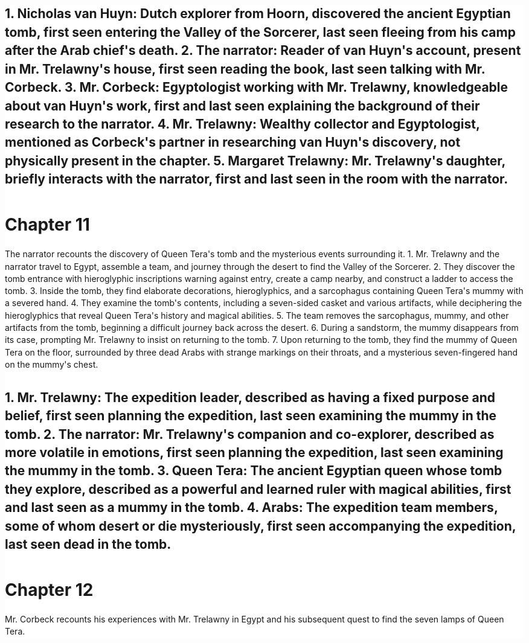 <characters>1. Nicholas van Huyn: Dutch explorer from Hoorn, discovered the ancient Egyptian tomb, first seen entering the Valley of the Sorcerer, last seen fleeing from his camp after the Arab chief's death.
2. The narrator: Reader of van Huyn's account, present in Mr. Trelawny's house, first seen reading the book, last seen talking with Mr. Corbeck.
3. Mr. Corbeck: Egyptologist working with Mr. Trelawny, knowledgeable about van Huyn's work, first and last seen explaining the background of their research to the narrator.
4. Mr. Trelawny: Wealthy collector and Egyptologist, mentioned as Corbeck's partner in researching van Huyn's discovery, not physically present in the chapter.
5. Margaret Trelawny: Mr. Trelawny's daughter, briefly interacts with the narrator, first and last seen in the room with the narrator.</characters>
----------------
# Chapter 11
<synopsis>
The narrator recounts the discovery of Queen Tera's tomb and the mysterious events surrounding it.
</synopsis>

<events>
1. Mr. Trelawny and the narrator travel to Egypt, assemble a team, and journey through the desert to find the Valley of the Sorcerer.
2. They discover the tomb entrance with hieroglyphic inscriptions warning against entry, create a camp nearby, and construct a ladder to access the tomb.
3. Inside the tomb, they find elaborate decorations, hieroglyphics, and a sarcophagus containing Queen Tera's mummy with a severed hand.
4. They examine the tomb's contents, including a seven-sided casket and various artifacts, while deciphering the hieroglyphics that reveal Queen Tera's history and magical abilities.
5. The team removes the sarcophagus, mummy, and other artifacts from the tomb, beginning a difficult journey back across the desert.
6. During a sandstorm, the mummy disappears from its case, prompting Mr. Trelawny to insist on returning to the tomb.
7. Upon returning to the tomb, they find the mummy of Queen Tera on the floor, surrounded by three dead Arabs with strange markings on their throats, and a mysterious seven-fingered hand on the mummy's chest.
</events>

<characters>1. Mr. Trelawny: The expedition leader, described as having a fixed purpose and belief, first seen planning the expedition, last seen examining the mummy in the tomb.
2. The narrator: Mr. Trelawny's companion and co-explorer, described as more volatile in emotions, first seen planning the expedition, last seen examining the mummy in the tomb.
3. Queen Tera: The ancient Egyptian queen whose tomb they explore, described as a powerful and learned ruler with magical abilities, first and last seen as a mummy in the tomb.
4. Arabs: The expedition team members, some of whom desert or die mysteriously, first seen accompanying the expedition, last seen dead in the tomb.</characters>
----------------
# Chapter 12
<synopsis>
Mr. Corbeck recounts his experiences with Mr. Trelawny in Egypt and his subsequent quest to find the seven lamps of Queen Tera.
</synopsis>
